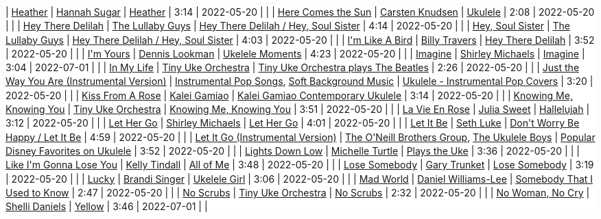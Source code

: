 | [Heather](https://open.spotify.com/track/0152wIoLYZdFSPz3Shm15o) | [Hannah Sugar](https://open.spotify.com/artist/1thgqqFzyPG6ZOqSPKAlRB) | [Heather](https://open.spotify.com/album/0AUiVvugI0KDonoRFZktg9) | 3:14 | 2022-05-20 |  |
| [Here Comes the Sun](https://open.spotify.com/track/17DaSKTxBcuciWvywF2Vbg) | [Carsten Knudsen](https://open.spotify.com/artist/5f3DTzC7s625Pb9kLFicSj) | [Ukulele](https://open.spotify.com/album/3P36Jk9aUHfDfExcgdQeSg) | 2:08 | 2022-05-20 |  |
| [Hey There Delilah](https://open.spotify.com/track/1x2hzBT4Sk9PNXj9OjhJdU) | [The Lullaby Guys](https://open.spotify.com/artist/6OcKcmGusXOjKqLZSctJbo) | [Hey There Delilah / Hey, Soul Sister](https://open.spotify.com/album/4VNr8g6Ga5YtPhL2vOU8ol) | 4:14 | 2022-05-20 |  |
| [Hey, Soul Sister](https://open.spotify.com/track/3kPyNj8KefD3VbaJtmqWVS) | [The Lullaby Guys](https://open.spotify.com/artist/6OcKcmGusXOjKqLZSctJbo) | [Hey There Delilah / Hey, Soul Sister](https://open.spotify.com/album/4VNr8g6Ga5YtPhL2vOU8ol) | 4:03 | 2022-05-20 |  |
| [I'm Like A Bird](https://open.spotify.com/track/6xWOpaygdUpc556o1GQNM1) | [Billy Travers](https://open.spotify.com/artist/6uH72BDcGwtCjFlxCRlb8v) | [Hey There Delilah](https://open.spotify.com/album/3rMN8ZoPC2D8N2F4CjcHVb) | 3:52 | 2022-05-20 |  |
| [I'm Yours](https://open.spotify.com/track/6R5e0W5LUy23G7wEAaCcyJ) | [Dennis Lookman](https://open.spotify.com/artist/6PuM7Jj4nf4b20oyrbBg2h) | [Ukelele Moments](https://open.spotify.com/album/2imt754FShtqbVcAyALgbq) | 4:23 | 2022-05-20 |  |
| [Imagine](https://open.spotify.com/track/5QwJtbZbdQxPnKR7CAXtyO) | [Shirley Michaels](https://open.spotify.com/artist/5j0M8nKfKmKnf0G7pd9duW) | [Imagine](https://open.spotify.com/album/5uZvfWL9waxif9bt1CaCU1) | 3:04 | 2022-07-01 |  |
| [In My Life](https://open.spotify.com/track/7wv9b0S0n3Y6Jk2iguxhdM) | [Tiny Uke Orchestra](https://open.spotify.com/artist/7MVmlp60IXood748fgjIxR) | [Tiny Uke Orchestra plays The Beatles](https://open.spotify.com/album/1wyGOzD94QfrjDS6E5c4JU) | 2:26 | 2022-05-20 |  |
| [Just the Way You Are \(Instrumental Version\)](https://open.spotify.com/track/7I4WwDEIeROWytTUZ5RMGc) | [Instrumental Pop Songs](https://open.spotify.com/artist/7GqJy10VkyFR1oacMiXkZn), [Soft Background Music](https://open.spotify.com/artist/2voHaTmDMF2QFv95m9SLtq) | [Ukulele \- Instrumental Pop Covers](https://open.spotify.com/album/4cBqvfoQMiDqCRED4fG73j) | 3:20 | 2022-05-20 |  |
| [Kiss From A Rose](https://open.spotify.com/track/0Md5bAtczAcMF2Wly7OIXU) | [Kalei Gamiao](https://open.spotify.com/artist/4h2zUDNlxj3GOWCg4RdPjs) | [Kalei Gamiao Contemporary Ukulele](https://open.spotify.com/album/6FNnLVDRrXFYn0Z7IghzdQ) | 3:14 | 2022-05-20 |  |
| [Knowing Me, Knowing You](https://open.spotify.com/track/4o8hBDNI3ZFfLay1HM5931) | [Tiny Uke Orchestra](https://open.spotify.com/artist/7MVmlp60IXood748fgjIxR) | [Knowing Me, Knowing You](https://open.spotify.com/album/4pLawZ6HgMm79iceCSxt1c) | 3:51 | 2022-05-20 |  |
| [La Vie En Rose](https://open.spotify.com/track/6aSdUhdyZuLqwjYnwu0hdo) | [Julia Sweet](https://open.spotify.com/artist/19wgTuefDnrHoMXlHPXHl3) | [Hallelujah](https://open.spotify.com/album/7q8hxe9dE4uMpOf7NYK78x) | 3:12 | 2022-05-20 |  |
| [Let Her Go](https://open.spotify.com/track/6BYtFxkxYH0of0OEhXgWMp) | [Shirley Michaels](https://open.spotify.com/artist/5j0M8nKfKmKnf0G7pd9duW) | [Let Her Go](https://open.spotify.com/album/41Ki4tVa7KL4XD27ciqyhk) | 4:01 | 2022-05-20 |  |
| [Let It Be](https://open.spotify.com/track/5R9dK5Ia3ZFjPtZZbVLWwI) | [Seth Luke](https://open.spotify.com/artist/2Z2anZ5fPhykLkMi7E7lC5) | [Don't Worry Be Happy / Let It Be](https://open.spotify.com/album/1ydxRAszbsOi1V9SMWsoP8) | 4:59 | 2022-05-20 |  |
| [Let It Go \(Instrumental Version\)](https://open.spotify.com/track/4HYmwCqOEFg25G6xmiv86U) | [The O'Neill Brothers Group](https://open.spotify.com/artist/0cylxW7HGdK9xMdubw2oYW), [The Ukulele Boys](https://open.spotify.com/artist/3ulXcJHsniZBycOD3Tic9T) | [Popular Disney Favorites on Ukulele](https://open.spotify.com/album/0FQDjL8QbeMZ7GsnEmEcRK) | 3:52 | 2022-05-20 |  |
| [Lights Down Low](https://open.spotify.com/track/2KCrTGdKGGDd6QIHlHeaCV) | [Michelle Turtle](https://open.spotify.com/artist/4VkmY9OKeXpPeW0RmgbfBi) | [Plays the Uke](https://open.spotify.com/album/0sDBEaJsaY5Ayw6gzgNWhn) | 3:36 | 2022-05-20 |  |
| [Like I'm Gonna Lose You](https://open.spotify.com/track/2pfvefT7HdWaHZHVG1sYWT) | [Kelly Tindall](https://open.spotify.com/artist/4xD621j6OgUo2hQYeHAfZ6) | [All of Me](https://open.spotify.com/album/6HyyJzRp1wsqrTYUTB6mcW) | 3:48 | 2022-05-20 |  |
| [Lose Somebody](https://open.spotify.com/track/01QSyY5c1mET5j9mNeqmnM) | [Gary Trunket](https://open.spotify.com/artist/0O5CYvPvY4crcuQPSmCPIJ) | [Lose Somebody](https://open.spotify.com/album/0JvfrbbduOvLgVRtvYgruz) | 3:19 | 2022-05-20 |  |
| [Lucky](https://open.spotify.com/track/0bWRj1HS4Z0f08LSAZYGsh) | [Brandi Singer](https://open.spotify.com/artist/6M21uZWGDjG8BDYuFBTxzo) | [Ukelele Girl](https://open.spotify.com/album/6dMsLBwMpTlwWsE1U3Sz7R) | 3:06 | 2022-05-20 |  |
| [Mad World](https://open.spotify.com/track/5v1MIPWH2VDgi59IFkebqg) | [Daniel Williams\-Lee](https://open.spotify.com/artist/7yBewkClSLIB0euFQeETIb) | [Somebody That I Used to Know](https://open.spotify.com/album/12uMPptt5VtqkGBGszzkL4) | 2:47 | 2022-05-20 |  |
| [No Scrubs](https://open.spotify.com/track/5hpi4f9OgqHhFEs0kabVjl) | [Tiny Uke Orchestra](https://open.spotify.com/artist/7MVmlp60IXood748fgjIxR) | [No Scrubs](https://open.spotify.com/album/6g3ZskouYIWEw5LSj2V4fX) | 2:32 | 2022-05-20 |  |
| [No Woman, No Cry](https://open.spotify.com/track/1xdO0jqSvpPcHpop5lKYzy) | [Shelli Daniels](https://open.spotify.com/artist/70tHHAa0DiXmNFKIPIg9Ws) | [Yellow](https://open.spotify.com/album/0Ig64Va8dh4Nt1mIJTAvse) | 3:46 | 2022-07-01 |  |